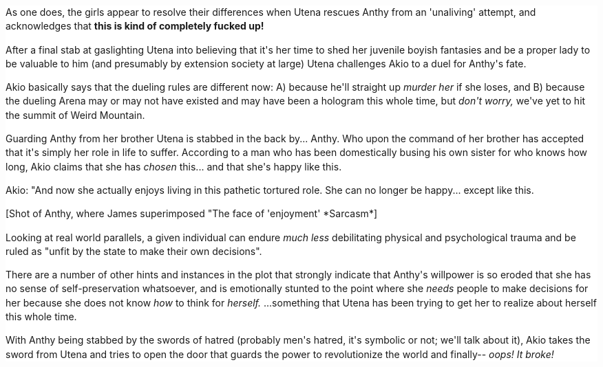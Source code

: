 </comment>
</compare>

<compare>
<james {% include timecode %}>

As one does, the girls appear to resolve their differences when Utena rescues Anthy from an 'unaliving' attempt, and acknowledges that **this is kind of completely fucked up!** 

After a final stab at gaslighting Utena into believing that it's her time to shed her juvenile boyish fantasies and be a proper lady to be valuable to him (and presumably by extension society at large) Utena challenges Akio to a duel for Anthy's fate. 

Akio basically says that the dueling rules are different now: A) because he'll straight up *murder her* if she loses, and B) because the dueling Arena may or may not have existed and may have been a hologram this whole time, but *don't worry,* we've yet to hit the summit of Weird Mountain.

Guarding Anthy from her brother Utena is stabbed in the back by... Anthy. Who upon the command of her brother has accepted that it's simply her role in life to suffer. According to a man who has been domestically busing his own sister for who knows how long, Akio claims that she has *chosen* this... and that she's happy like this.

</james>
<from></from>
</compare>

<compare>
<clip {% include citation for=page.cite.clips.utena %}>

Akio: "And now she actually enjoys living in this pathetic tortured role. She can no longer be happy... except like this.

\[Shot of Anthy, where James superimposed "The face of 'enjoyment' \*Sarcasm\*]

</clip>
</compare>

<compare>
<james {% include timecode %}>

Looking at real world parallels, a given individual can endure *much less* debilitating physical and psychological trauma and be ruled as "unfit by the state to make their own decisions". 

There are a number of other hints and instances in the plot that strongly indicate that Anthy's willpower is so eroded that she has no sense of self-preservation whatsoever, and is emotionally stunted to the point where she *needs* people to make decisions for her because she does not know *how* to think for *herself.* ...something that Utena has been trying to get her to realize about herself this whole time.

</james>
<from></from>
</compare>

<compare>
<james {% include timecode %}>

With Anthy being stabbed by the swords of hatred (probably men's hatred, it's symbolic or not; we'll talk about it), Akio takes the sword from Utena and tries to open the door that guards the power to revolutionize the world and finally-- *oops! It broke!*
